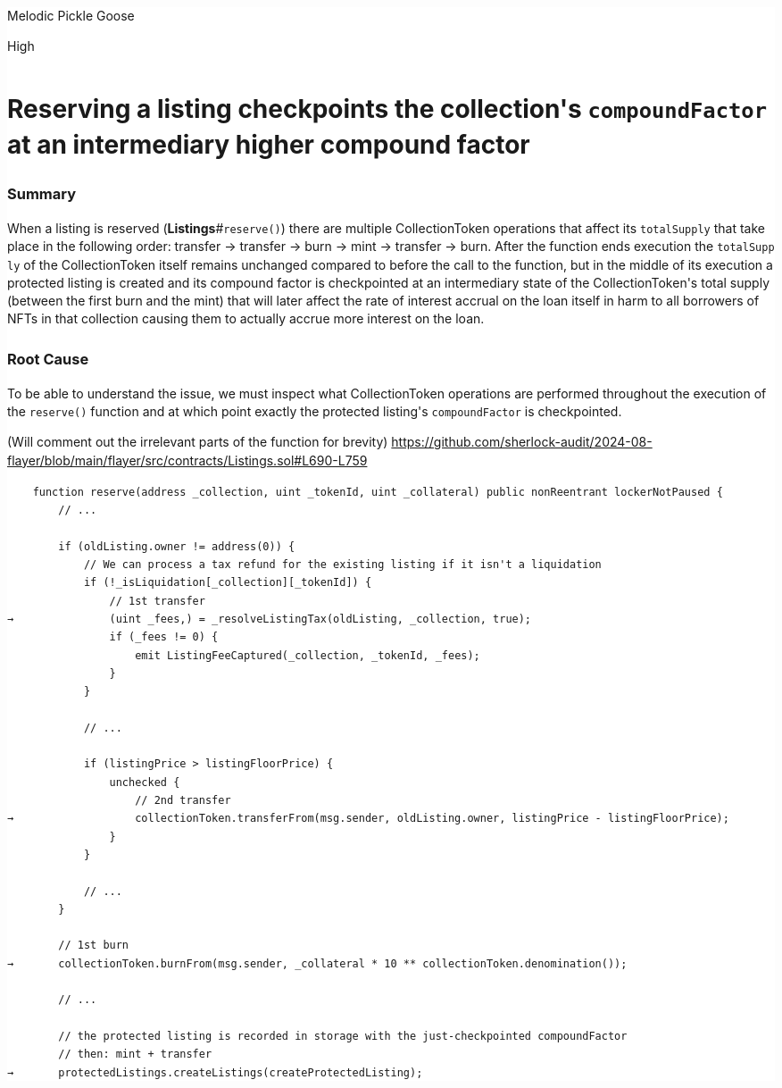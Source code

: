 Melodic Pickle Goose

High

# Reserving a listing checkpoints the collection's `compoundFactor` at an intermediary higher compound factor

### Summary

When a listing is reserved (**Listings**#`reserve()`) there are multiple CollectionToken operations that affect its `totalSupply` that take place in the following order: transfer → transfer → burn → mint → transfer → burn. After the function ends execution the `totalSupply` of the CollectionToken itself remains unchanged compared to before the call to the function, but in the middle of its execution a protected listing is created and its compound factor is checkpointed at an intermediary state of the CollectionToken's total supply (between the first burn and the mint) that will later affect the rate of interest accrual on the loan itself in harm to all borrowers of NFTs in that collection causing them to actually accrue more interest on the loan.

### Root Cause

To be able to understand the issue, we must inspect what CollectionToken operations are performed throughout the execution of the `reserve()` function and at which point exactly the protected listing's `compoundFactor` is checkpointed.

(Will comment out the irrelevant parts of the function for brevity)
https://github.com/sherlock-audit/2024-08-flayer/blob/main/flayer/src/contracts/Listings.sol#L690-L759
```solidity
    function reserve(address _collection, uint _tokenId, uint _collateral) public nonReentrant lockerNotPaused {
        // ...
        
        if (oldListing.owner != address(0)) {
            // We can process a tax refund for the existing listing if it isn't a liquidation
            if (!_isLiquidation[_collection][_tokenId]) {
                // 1st transfer
→               (uint _fees,) = _resolveListingTax(oldListing, _collection, true);
                if (_fees != 0) {
                    emit ListingFeeCaptured(_collection, _tokenId, _fees);
                }
            }
            
            // ...
            
            if (listingPrice > listingFloorPrice) {
                unchecked {
                    // 2nd transfer
→                   collectionToken.transferFrom(msg.sender, oldListing.owner, listingPrice - listingFloorPrice);
                }
            }
            
            // ...
        }

        // 1st burn
→       collectionToken.burnFrom(msg.sender, _collateral * 10 ** collectionToken.denomination());

        // ...

        // the protected listing is recorded in storage with the just-checkpointed compoundFactor
        // then: mint + transfer
→       protectedListings.createListings(createProtectedListing);

```